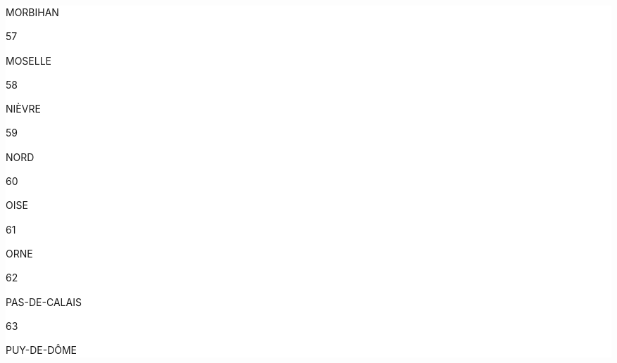 MORBIHAN</td>
    </tr>
    <tr>
      <td align="center">

57</td>
      <td align="center">

MOSELLE</td>
    </tr>
    <tr>
      <td align="center">

58</td>
      <td align="center">

NIÈVRE</td>
    </tr>
    <tr>
      <td align="center">

59</td>
      <td align="center">

NORD</td>
    </tr>
    <tr>
      <td align="center">

60</td>
      <td align="center">

OISE</td>
    </tr>
    <tr>
      <td align="center">

61</td>
      <td align="center">

ORNE</td>
    </tr>
    <tr>
      <td align="center">

62</td>
      <td align="center">

PAS-DE-CALAIS</td>
    </tr>
    <tr>
      <td align="center">

63</td>
      <td align="center">

PUY-DE-DÔME</td>
    </tr>
    <tr>
      <td align="center">
